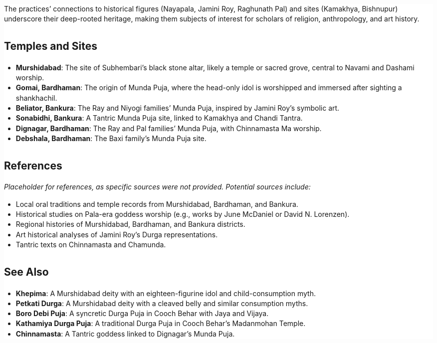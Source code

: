 The practices’ connections to historical figures (Nayapala, Jamini Roy, Raghunath Pal) and sites (Kamakhya, Bishnupur) underscore their deep-rooted heritage, making them subjects of interest for scholars of religion, anthropology, and art history.

## Temples and Sites

- **Murshidabad**: The site of Subhembari’s black stone altar, likely a temple or sacred grove, central to Navami and Dashami worship.
- **Gomai, Bardhaman**: The origin of Munda Puja, where the head-only idol is worshipped and immersed after sighting a shankhachil.
- **Beliator, Bankura**: The Ray and Niyogi families’ Munda Puja, inspired by Jamini Roy’s symbolic art.
- **Sonabidhi, Bankura**: A Tantric Munda Puja site, linked to Kamakhya and Chandi Tantra.
- **Dignagar, Bardhaman**: The Ray and Pal families’ Munda Puja, with Chinnamasta Ma worship.
- **Debshala, Bardhaman**: The Baxi family’s Munda Puja site.

## References

*Placeholder for references, as specific sources were not provided. Potential sources include:*
- Local oral traditions and temple records from Murshidabad, Bardhaman, and Bankura.
- Historical studies on Pala-era goddess worship (e.g., works by June McDaniel or David N. Lorenzen).
- Regional histories of Murshidabad, Bardhaman, and Bankura districts.
- Art historical analyses of Jamini Roy’s Durga representations.
- Tantric texts on Chinnamasta and Chamunda.

## See Also

- **Khepima**: A Murshidabad deity with an eighteen-figurine idol and child-consumption myth.
- **Petkati Durga**: A Murshidabad deity with a cleaved belly and similar consumption myths.
- **Boro Debi Puja**: A syncretic Durga Puja in Cooch Behar with Jaya and Vijaya.
- **Kathamiya Durga Puja**: A traditional Durga Puja in Cooch Behar’s Madanmohan Temple.
- **Chinnamasta**: A Tantric goddess linked to Dignagar’s Munda Puja.

